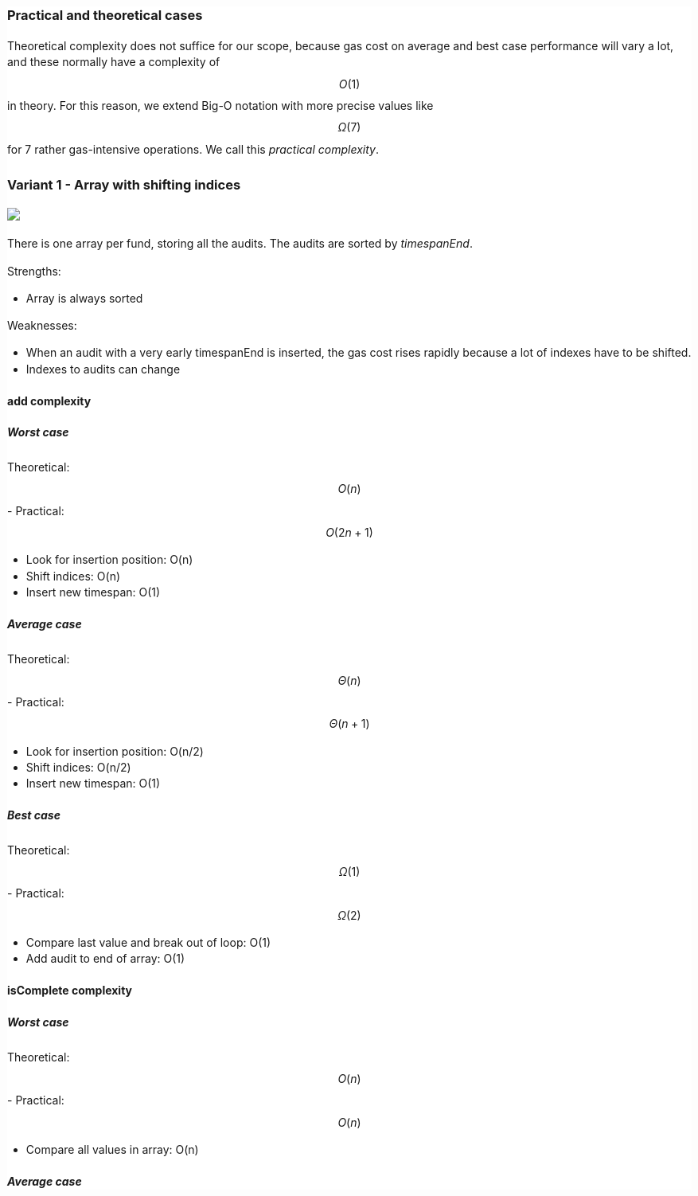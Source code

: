 ### Practical and theoretical cases

Theoretical complexity does not suffice for our scope, because gas cost on average and best case performance will vary a lot, and these normally have a complexity of $$O(1)$$ in theory. For this reason, we extend Big-O notation with more precise values like $$\Omega(7)$$ for 7 rather gas-intensive operations. We call this _practical complexity_.

### Variant 1 - Array with shifting indices

![](/assets/array-with-shifting-indexes.png?v3)

There is one array per fund, storing all the audits. The audits are sorted by _timespanEnd_.

Strengths:

- Array is always sorted

Weaknesses:

- When an audit with a very early timespanEnd is inserted, the gas cost rises rapidly because a lot of indexes have to be shifted.
- Indexes to audits can change

#### add complexity

##### Worst case

Theoretical: $$O(n)$$ - Practical: $$O(2n+1)$$

- Look for insertion position: O(n)
- Shift indices: O(n)
- Insert new timespan: O(1)

##### Average case

Theoretical: $$\Theta(n)$$ - Practical: $$\Theta(n+1)$$

- Look for insertion position: O(n/2)
- Shift indices: O(n/2)
- Insert new timespan: O(1)

##### Best case

Theoretical: $$\Omega(1)$$ - Practical: $$\Omega(2)$$

- Compare last value and break out of loop: O(1)
- Add audit to end of array: O(1)

#### isComplete complexity

##### Worst case

Theoretical: $$O(n)$$ - Practical: $$O(n)$$

- Compare all values in array: O(n)

##### Average case
